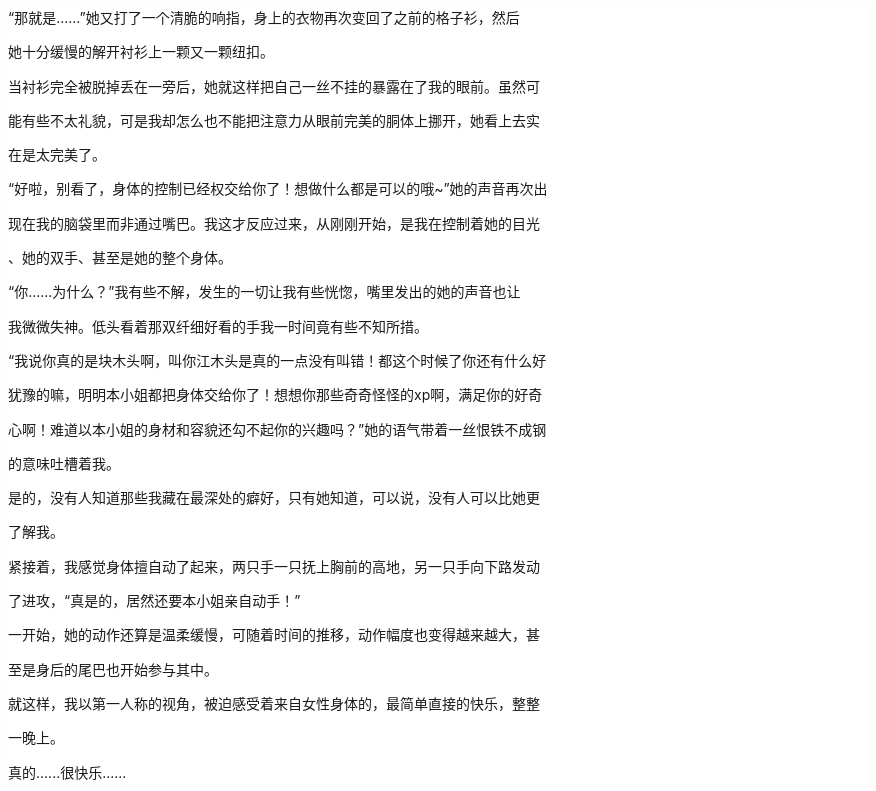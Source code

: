 “那就是......”她又打了一个清脆的响指，身上的衣物再次变回了之前的格子衫，然后

她十分缓慢的解开衬衫上一颗又一颗纽扣。





当衬衫完全被脱掉丢在一旁后，她就这样把自己一丝不挂的暴露在了我的眼前。虽然可

能有些不太礼貌，可是我却怎么也不能把注意力从眼前完美的胴体上挪开，她看上去实

在是太完美了。

“好啦，别看了，身体的控制已经权交给你了！想做什么都是可以的哦~”她的声音再次出

现在我的脑袋里而非通过嘴巴。我这才反应过来，从刚刚开始，是我在控制着她的目光

、她的双手、甚至是她的整个身体。





“你......为什么？”我有些不解，发生的一切让我有些恍惚，嘴里发出的她的声音也让

我微微失神。低头看着那双纤细好看的手我一时间竟有些不知所措。





“我说你真的是块木头啊，叫你江木头是真的一点没有叫错！都这个时候了你还有什么好

犹豫的嘛，明明本小姐都把身体交给你了！想想你那些奇奇怪怪的xp啊，满足你的好奇

心啊！难道以本小姐的身材和容貌还勾不起你的兴趣吗？”她的语气带着一丝恨铁不成钢

的意味吐槽着我。



是的，没有人知道那些我藏在最深处的癖好，只有她知道，可以说，没有人可以比她更

了解我。



紧接着，我感觉身体擅自动了起来，两只手一只抚上胸前的高地，另一只手向下路发动

了进攻，“真是的，居然还要本小姐亲自动手！”



一开始，她的动作还算是温柔缓慢，可随着时间的推移，动作幅度也变得越来越大，甚

至是身后的尾巴也开始参与其中。



就这样，我以第一人称的视角，被迫感受着来自女性身体的，最简单直接的快乐，整整

一晚上。

真的......很快乐......



